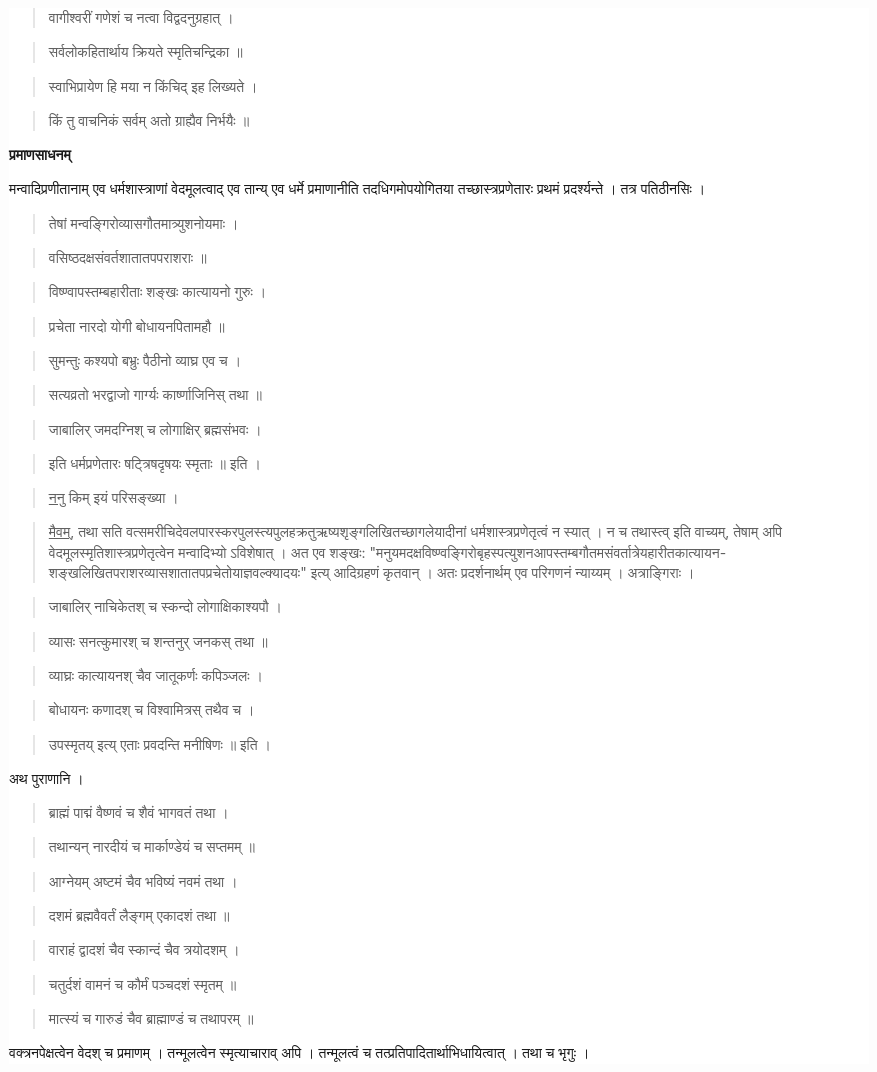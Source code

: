 > वागीश्वरीं गणेशं च नत्वा विद्वदनुग्रहात् ।

> सर्वलोकहितार्थाय क्रियते स्मृतिचन्द्रिका ॥

> स्वाभिप्रायेण हि मया न किंचिद् इह लिख्यते ।

> किं तु वाचनिकं सर्वम् अतो ग्राह्यैव निर्भयैः ॥

**प्रमाणसाधनम्**

मन्वादिप्रणीतानाम् एव धर्मशास्त्राणां वेदमूलत्वाद् एव तान्य् एव धर्मे प्रमाणानीति तदधिगमोपयोगितया तच्छास्त्रप्रणेतारः प्रथमं प्रदर्श्यन्ते । तत्र पतिठीनसिः ।

> तेषां मन्वङ्गिरोव्यासगौतमात्र्युशनोयमाः ।

> वसिष्ठदक्षसंवर्तशातातपपराशराः ॥

> विष्ण्वापस्तम्बहारीताः शङ्खः कात्यायनो गुरुः ।

> प्रचेता नारदो योगी बोधायनपितामहौ ॥

> सुमन्तुः कश्यपो बभ्रुः पैठीनो व्याघ्र एव च ।

> सत्यव्रतो भरद्वाजो गार्ग्यः कार्ष्णाजिनिस् तथा ॥

> जाबालिर् जमदग्निश् च लोगाक्षिर् ब्रह्मसंभवः ।

> इति धर्मप्रणेतारः षट्त्रिषदृषयः स्मृताः ॥ इति ।

> <span style="text-decoration:underline;">ननु</span> किम् इयं परिसङ्ख्या ।

> <span style="text-decoration:underline;">मैवम्</span>, तथा सति वत्समरीचिदेवलपारस्करपुलस्त्यपुलहक्रतुऋष्यशृङ्गलिखितच्छागलेयादीनां धर्मशास्त्रप्रणेतृत्वं न स्यात् । न च तथास्त्व् इति वाच्यम्, तेषाम् अपि वेदमूलस्मृतिशास्त्रप्रणेतृत्वेन मन्वादिभ्यो ऽविशेषात् । अत एव शङ्खः: "मनुयमदक्षविष्ण्वङ्गिरोबृहस्पत्युशनआपस्तम्बगौतमसंवर्तात्रेयहारीतकात्यायन-शङ्खलिखितपराशरव्यासशातातपप्रचेतोयाज्ञवल्क्यादयः" इत्य् आदिग्रहणं कृतवान् । अतः प्रदर्शनार्थम् एव परिगणनं न्याय्यम् । अत्राङ्गिराः ।

> जाबालिर् नाचिकेतश् च स्कन्दो लोगाक्षिकाश्यपौ ।

> व्यासः सनत्कुमारश् च शन्तनुर् जनकस् तथा ॥

> व्याघ्रः कात्यायनश् चैव जातूकर्णः कपिञ्जलः ।

> बोधायनः कणादश् च विश्वामित्रस् तथैव च ।

> उपस्मृतय् इत्य् एताः प्रवदन्ति मनीषिणः ॥ इति ।

अथ पुराणानि ।

> ब्राह्मं पाद्मं वैष्णवं च शैवं भागवतं तथा ।

> तथान्यन् नारदीयं च मार्काण्डेयं च सप्तमम् ॥

> आग्नेयम् अष्टमं चैव भविष्यं नवमं तथा ।

> दशमं ब्रह्मवैवर्तं लैङ्गम् एकादशं तथा ॥

> वाराहं द्वादशं चैव स्कान्दं चैव त्रयोदशम् ।

> चतुर्दशं वामनं च कौर्मं पञ्चदशं स्मृतम् ॥

> मात्स्यं च गारुडं चैव ब्राह्माण्डं च तथापरम् ॥

वक्त्रनपेक्षत्वेन वेदश् च प्रमाणम् । तन्मूलत्वेन स्मृत्याचाराव् अपि । तन्मूलत्वं च तत्प्रतिपादितार्थाभिधायित्वात् । तथा च भृगुः ।
